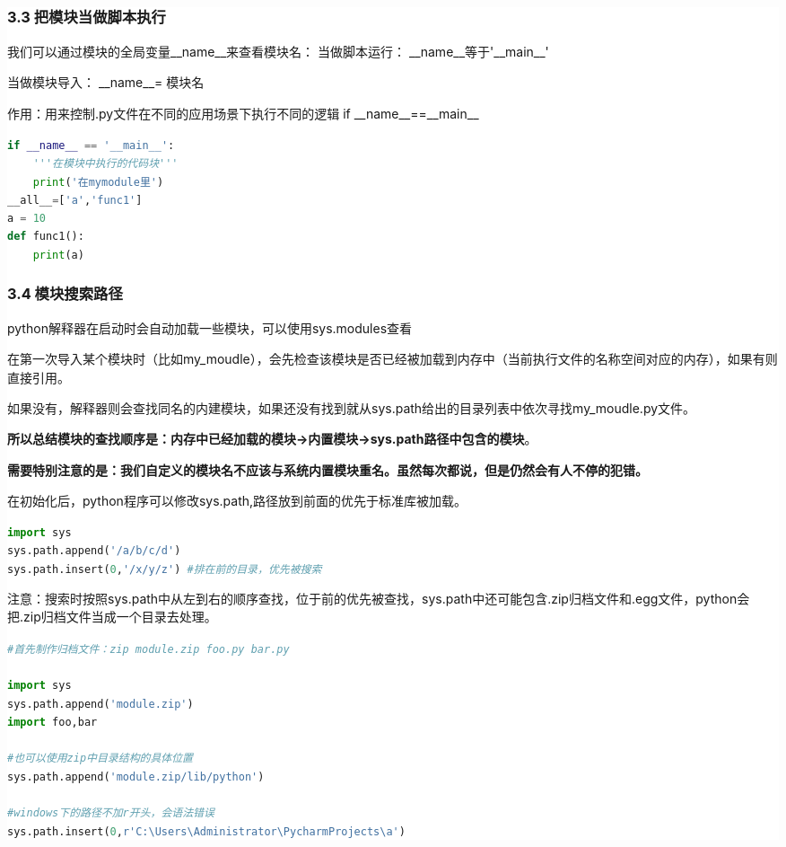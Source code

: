 ### **3.3 把模块当做脚本执行** 

我们可以通过模块的全局变量\_\_name\_\_来查看模块名：
当做脚本运行：
\_\_name\_\_等于'\_\_main\_\_'

当做模块导入：
\_\_name\_\_= 模块名

作用：用来控制.py文件在不同的应用场景下执行不同的逻辑
if \_\_name\_\_==\_\_main\_\_

```python
if __name__ == '__main__':
    '''在模块中执行的代码块'''
    print('在mymodule里')
__all__=['a','func1']
a = 10
def func1():
    print(a)
```

### **3.4 模块搜索路径**

python解释器在启动时会自动加载一些模块，可以使用sys.modules查看

​	在第一次导入某个模块时（比如my_moudle），会先检查该模块是否已经被加载到内存中（当前执行文件的名称空间对应的内存），如果有则直接引用。

​	如果没有，解释器则会查找同名的内建模块，如果还没有找到就从sys.path给出的目录列表中依次寻找my_moudle.py文件。

​	**所以总结模块的查找顺序是：内存中已经加载的模块->内置模块->sys.path路径中包含的模块**。

​	**需要特别注意的是：我们自定义的模块名不应该与系统内置模块重名。虽然每次都说，但是仍然会有人不停的犯错。** 

在初始化后，python程序可以修改sys.path,路径放到前面的优先于标准库被加载。

 ```python
import sys
sys.path.append('/a/b/c/d')
sys.path.insert(0,'/x/y/z') #排在前的目录，优先被搜索
 ```

​	注意：搜索时按照sys.path中从左到右的顺序查找，位于前的优先被查找，sys.path中还可能包含.zip归档文件和.egg文件，python会把.zip归档文件当成一个目录去处理。

```python
#首先制作归档文件：zip module.zip foo.py bar.py

import sys
sys.path.append('module.zip')
import foo,bar

#也可以使用zip中目录结构的具体位置
sys.path.append('module.zip/lib/python')

#windows下的路径不加r开头，会语法错误
sys.path.insert(0,r'C:\Users\Administrator\PycharmProjects\a')
```
